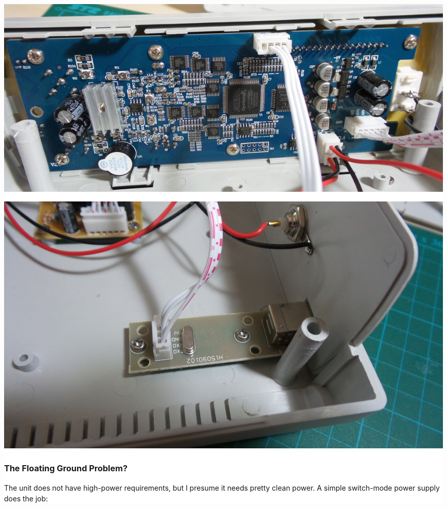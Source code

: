 ![internals_mainboard](./assets/internals_mainboard.jpg?raw=true)

![internals_usb_adapter](./assets/internals_usb_adapter.jpg?raw=true)

### The Floating Ground Problem?

The unit does not have high-power requirements, but I presume it needs pretty clean power.
A simple switch-mode power supply does the job:
